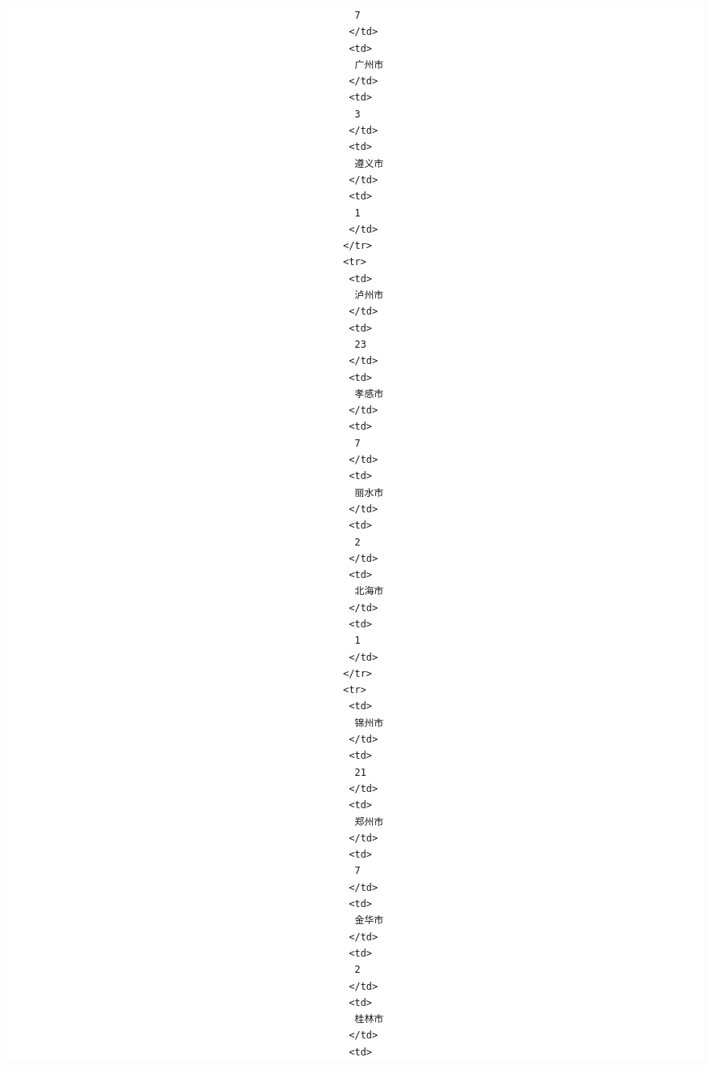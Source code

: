                                                                 7
                                                               </td>
                                                               <td>
                                                                广州市
                                                               </td>
                                                               <td>
                                                                3
                                                               </td>
                                                               <td>
                                                                遵义市
                                                               </td>
                                                               <td>
                                                                1
                                                               </td>
                                                              </tr>
                                                              <tr>
                                                               <td>
                                                                泸州市
                                                               </td>
                                                               <td>
                                                                23
                                                               </td>
                                                               <td>
                                                                孝感市
                                                               </td>
                                                               <td>
                                                                7
                                                               </td>
                                                               <td>
                                                                丽水市
                                                               </td>
                                                               <td>
                                                                2
                                                               </td>
                                                               <td>
                                                                北海市
                                                               </td>
                                                               <td>
                                                                1
                                                               </td>
                                                              </tr>
                                                              <tr>
                                                               <td>
                                                                锦州市
                                                               </td>
                                                               <td>
                                                                21
                                                               </td>
                                                               <td>
                                                                郑州市
                                                               </td>
                                                               <td>
                                                                7
                                                               </td>
                                                               <td>
                                                                金华市
                                                               </td>
                                                               <td>
                                                                2
                                                               </td>
                                                               <td>
                                                                桂林市
                                                               </td>
                                                               <td>